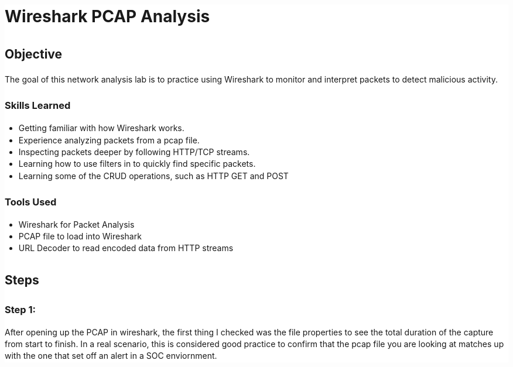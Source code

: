 # Wireshark PCAP Analysis

## Objective

The goal of this network analysis lab is to practice using Wireshark to monitor and interpret packets to detect malicious activity.

### Skills Learned

- Getting familiar with how Wireshark works.
- Experience analyzing packets from a pcap file.
- Inspecting packets deeper by following HTTP/TCP streams.
- Learning how to use filters in to quickly find specific packets.
- Learning some of the CRUD operations, such as HTTP GET and POST

### Tools Used

- Wireshark for Packet Analysis
- PCAP file to load into Wireshark
- URL Decoder to read encoded data from HTTP streams

## Steps

### Step 1:
After opening up the PCAP in wireshark, the first thing I checked was the file properties to see the total duration of the capture from start to finish. In a real scenario, this is considered good practice to confirm that the pcap file you are looking at matches up with the one that set off an alert in a SOC enviornment.

